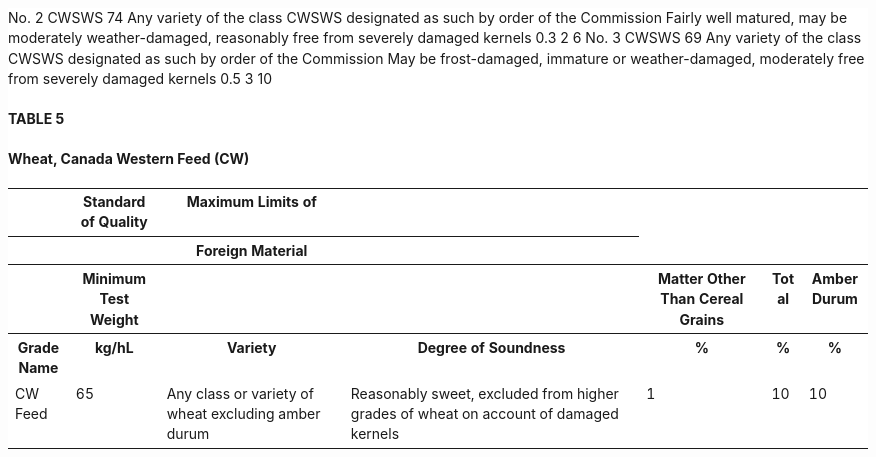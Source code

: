 <tr>
<td>No. 2 CWSWS</td>
<td>74</td>
<td>Any variety of the class CWSWS designated as such by order of the Commission</td>
<td>Fairly well matured, may be moderately weather-damaged, reasonably free from severely damaged kernels</td>
<td>0.3</td>
<td>2</td>
<td>6</td>
</tr>
<tr>
<td>No. 3 CWSWS</td>
<td>69</td>
<td>Any variety of the class CWSWS designated as such by order of the Commission</td>
<td>May be frost-damaged, immature or weather-damaged, moderately free from severely damaged kernels</td>
<td>0.5</td>
<td>3</td>
<td>10</td>
</tr>
</table>

#### TABLE 5
<table>
<h4>Wheat, Canada Western Feed (CW)</h4>
<tr>
<th></th>
<th>Standard of Quality</th>
<th>Maximum Limits of</th>
</tr>
<tr>
<th></th>
<th></th>
<th>Foreign Material</th>
<th></th>
</tr>
<tr>
<th></th>
<th>Minimum Test Weight</th>
<th></th>
<th></th>
<th>Matter Other Than Cereal Grains</th>
<th>Total</th>
<th>Amber Durum</th>
</tr>
<tr>
<th>Grade Name</th>
<th>kg/hL</th>
<th>Variety</th>
<th>Degree of Soundness</th>
<th>%</th>
<th>%</th>
<th>%</th>
</tr>
<tr>
<td>CW Feed</td>
<td>65</td>
<td>Any class or variety of wheat excluding amber durum</td>
<td>Reasonably sweet, excluded from higher grades of wheat on account of damaged kernels</td>
<td>1</td>
<td>10</td>
<td>10</td>
</tr>
</table>